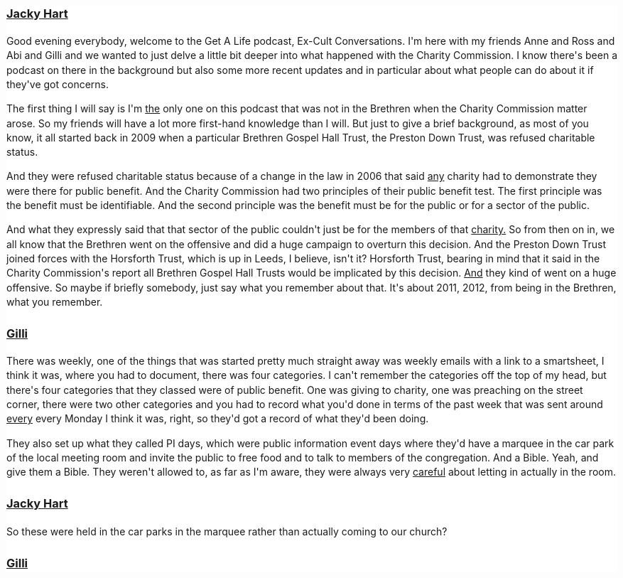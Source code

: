 ### [**Jacky Hart**](https://www.youtube.com/watch?v=yeaIkp9S6Vw&t=7s)

Good evening everybody, welcome to the Get A Life podcast, Ex-Cult Conversations. I'm here with my friends Anne and Ross and Abi and Gilli and we wanted to just delve a little bit deeper into what happened with the Charity Commission. I know there's been a podcast on there in the background but also some more recent updates and in particular about what people can do about it if they've got concerns.

The first thing I will say is I'm [the](https://www.youtube.com/watch?v=yeaIkp9S6Vw&t=37s) only one on this podcast that was not in the Brethren when the Charity Commission matter arose. So my friends will have a lot more first-hand knowledge than I will. But just to give a brief background, as most of you know, it all started back in 2009 when a particular Brethren Gospel Hall Trust, the Preston Down Trust, was refused charitable status.

And they were refused charitable status because of a change in the law in 2006 that said [any](https://www.youtube.com/watch?v=yeaIkp9S6Vw&t=69s) charity had to demonstrate they were there for public benefit. And the Charity Commission had two principles of their public benefit test. The first principle was the benefit must be identifiable. And the second principle was the benefit must be for the public or for a sector of the public.

And what they expressly said that that sector of the public couldn't just be for the members of that [charity.](https://www.youtube.com/watch?v=yeaIkp9S6Vw&t=99s) So from then on in, we all know that the Brethren went on the offensive and did a huge campaign to overturn this decision. And the Preston Down Trust joined forces with the Horsforth Trust, which is up in Leeds, I believe, isn't it? Horsforth Trust, bearing in mind that it said in the Charity Commission's report all Brethren Gospel Hall Trusts would be implicated by this decision. [And](https://www.youtube.com/watch?v=yeaIkp9S6Vw&t=129s) they kind of went on a huge offensive. So maybe if briefly somebody, just say what you remember about that. It's about 2011, 2012, from being in the Brethren, what you remember.

### [**Gilli**](https://www.youtube.com/watch?v=yeaIkp9S6Vw&t=144s)

There was weekly, one of the things that was started pretty much straight away was weekly emails with a link to a smartsheet, I think it was, where you had to document, there was four categories. I can't remember the categories off the top of my head, but there's four categories that they classed were of public benefit. One was giving to charity, one was preaching on the street corner, there were two other categories and you had to record what you'd done in terms of the past week that was sent around [every](https://www.youtube.com/watch?v=yeaIkp9S6Vw&t=174s) every Monday I think it was, right, so they'd got a record of what they'd been doing.

They also set up what they called PI days, which were public information event days where they'd have a marquee in the car park of the local meeting room and invite the public to free food and to talk to members of the congregation. And a Bible. Yeah, and give them a Bible. They weren't allowed to, as far as I'm aware, they were always very [careful](https://www.youtube.com/watch?v=yeaIkp9S6Vw&t=213s) about letting in actually in the room.

### [**Jacky Hart**](https://www.youtube.com/watch?v=yeaIkp9S6Vw&t=216s)

So these were held in the car parks in the marquee rather than actually coming to our church?

### [**Gilli**](https://www.youtube.com/watch?v=yeaIkp9S6Vw&t=222s)
